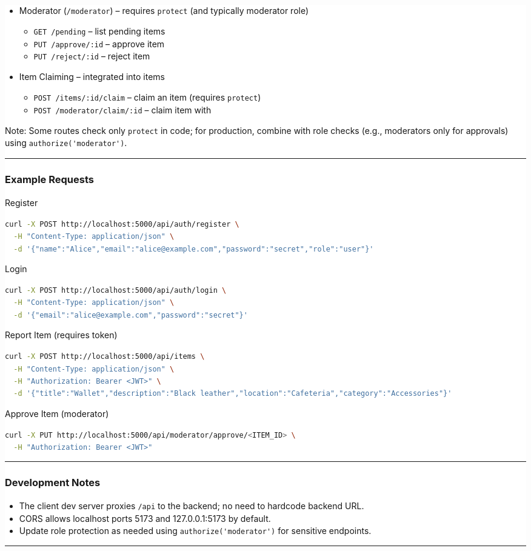 - Moderator (`/moderator`) – requires `protect` (and typically moderator role)

  - `GET /pending` – list pending items
  - `PUT /approve/:id` – approve item
  - `PUT /reject/:id` – reject item

- Item Claiming – integrated into items
  - `POST /items/:id/claim` – claim an item (requires `protect`)
  - `POST /moderator/claim/:id` – claim item with

Note: Some routes check only `protect` in code; for production, combine with role checks (e.g., moderators only for approvals) using `authorize('moderator')`.

---

### Example Requests

Register

```bash
curl -X POST http://localhost:5000/api/auth/register \
  -H "Content-Type: application/json" \
  -d '{"name":"Alice","email":"alice@example.com","password":"secret","role":"user"}'
```

Login

```bash
curl -X POST http://localhost:5000/api/auth/login \
  -H "Content-Type: application/json" \
  -d '{"email":"alice@example.com","password":"secret"}'
```

Report Item (requires token)

```bash
curl -X POST http://localhost:5000/api/items \
  -H "Content-Type: application/json" \
  -H "Authorization: Bearer <JWT>" \
  -d '{"title":"Wallet","description":"Black leather","location":"Cafeteria","category":"Accessories"}'
```

Approve Item (moderator)

```bash
curl -X PUT http://localhost:5000/api/moderator/approve/<ITEM_ID> \
  -H "Authorization: Bearer <JWT>"
```

---

### Development Notes

- The client dev server proxies `/api` to the backend; no need to hardcode backend URL.
- CORS allows localhost ports 5173 and 127.0.0.1:5173 by default.
- Update role protection as needed using `authorize('moderator')` for sensitive endpoints.

---
